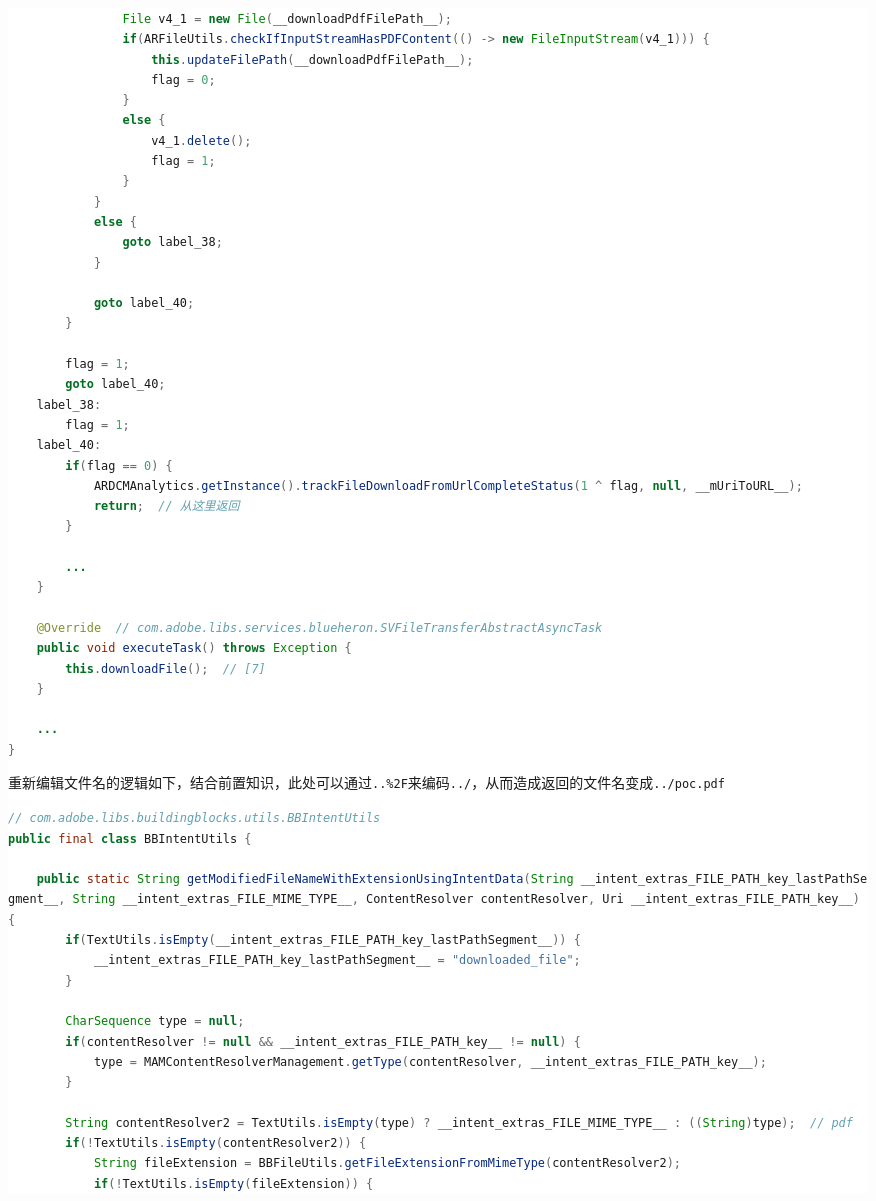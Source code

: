 ```java
                File v4_1 = new File(__downloadPdfFilePath__);
                if(ARFileUtils.checkIfInputStreamHasPDFContent(() -> new FileInputStream(v4_1))) {
                    this.updateFilePath(__downloadPdfFilePath__);
                    flag = 0;
                }
                else {
                    v4_1.delete();
                    flag = 1;
                }
            }
            else {
                goto label_38;
            }

            goto label_40;
        }

        flag = 1;
        goto label_40;
    label_38:
        flag = 1;
    label_40:
        if(flag == 0) {
            ARDCMAnalytics.getInstance().trackFileDownloadFromUrlCompleteStatus(1 ^ flag, null, __mUriToURL__);
            return;  // 从这里返回
        }

        ...
    }
    
    @Override  // com.adobe.libs.services.blueheron.SVFileTransferAbstractAsyncTask
    public void executeTask() throws Exception {
        this.downloadFile();  // [7]
    }
    
    ...
}
```

重新编辑文件名的逻辑如下，结合前置知识，此处可以通过`..%2F`来编码`../`，从而造成返回的文件名变成`../poc.pdf`

```java
// com.adobe.libs.buildingblocks.utils.BBIntentUtils
public final class BBIntentUtils {

    public static String getModifiedFileNameWithExtensionUsingIntentData(String __intent_extras_FILE_PATH_key_lastPathSegment__, String __intent_extras_FILE_MIME_TYPE__, ContentResolver contentResolver, Uri __intent_extras_FILE_PATH_key__) {
        if(TextUtils.isEmpty(__intent_extras_FILE_PATH_key_lastPathSegment__)) {
            __intent_extras_FILE_PATH_key_lastPathSegment__ = "downloaded_file";
        }

        CharSequence type = null;
        if(contentResolver != null && __intent_extras_FILE_PATH_key__ != null) {
            type = MAMContentResolverManagement.getType(contentResolver, __intent_extras_FILE_PATH_key__);
        }

        String contentResolver2 = TextUtils.isEmpty(type) ? __intent_extras_FILE_MIME_TYPE__ : ((String)type);  // pdf
        if(!TextUtils.isEmpty(contentResolver2)) {
            String fileExtension = BBFileUtils.getFileExtensionFromMimeType(contentResolver2);
            if(!TextUtils.isEmpty(fileExtension)) {
```